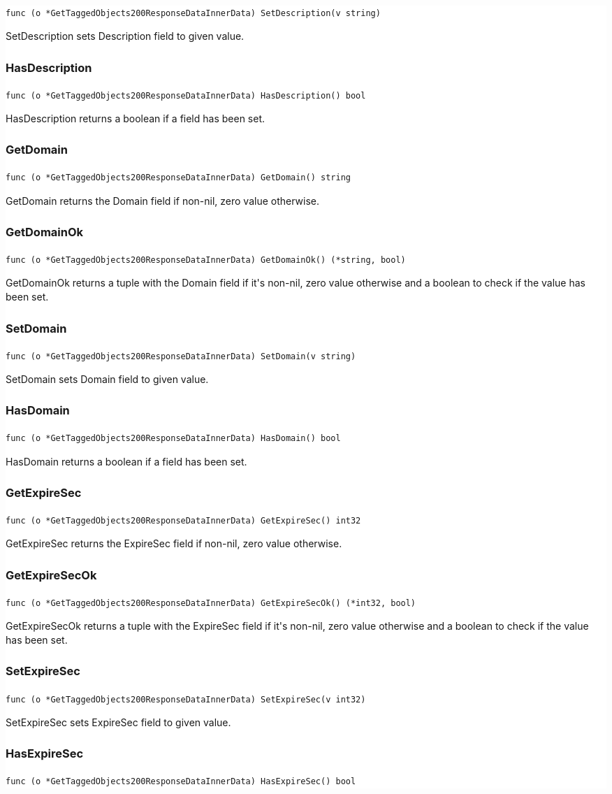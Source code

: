 `func (o *GetTaggedObjects200ResponseDataInnerData) SetDescription(v string)`

SetDescription sets Description field to given value.

### HasDescription

`func (o *GetTaggedObjects200ResponseDataInnerData) HasDescription() bool`

HasDescription returns a boolean if a field has been set.

### GetDomain

`func (o *GetTaggedObjects200ResponseDataInnerData) GetDomain() string`

GetDomain returns the Domain field if non-nil, zero value otherwise.

### GetDomainOk

`func (o *GetTaggedObjects200ResponseDataInnerData) GetDomainOk() (*string, bool)`

GetDomainOk returns a tuple with the Domain field if it's non-nil, zero value otherwise
and a boolean to check if the value has been set.

### SetDomain

`func (o *GetTaggedObjects200ResponseDataInnerData) SetDomain(v string)`

SetDomain sets Domain field to given value.

### HasDomain

`func (o *GetTaggedObjects200ResponseDataInnerData) HasDomain() bool`

HasDomain returns a boolean if a field has been set.

### GetExpireSec

`func (o *GetTaggedObjects200ResponseDataInnerData) GetExpireSec() int32`

GetExpireSec returns the ExpireSec field if non-nil, zero value otherwise.

### GetExpireSecOk

`func (o *GetTaggedObjects200ResponseDataInnerData) GetExpireSecOk() (*int32, bool)`

GetExpireSecOk returns a tuple with the ExpireSec field if it's non-nil, zero value otherwise
and a boolean to check if the value has been set.

### SetExpireSec

`func (o *GetTaggedObjects200ResponseDataInnerData) SetExpireSec(v int32)`

SetExpireSec sets ExpireSec field to given value.

### HasExpireSec

`func (o *GetTaggedObjects200ResponseDataInnerData) HasExpireSec() bool`
